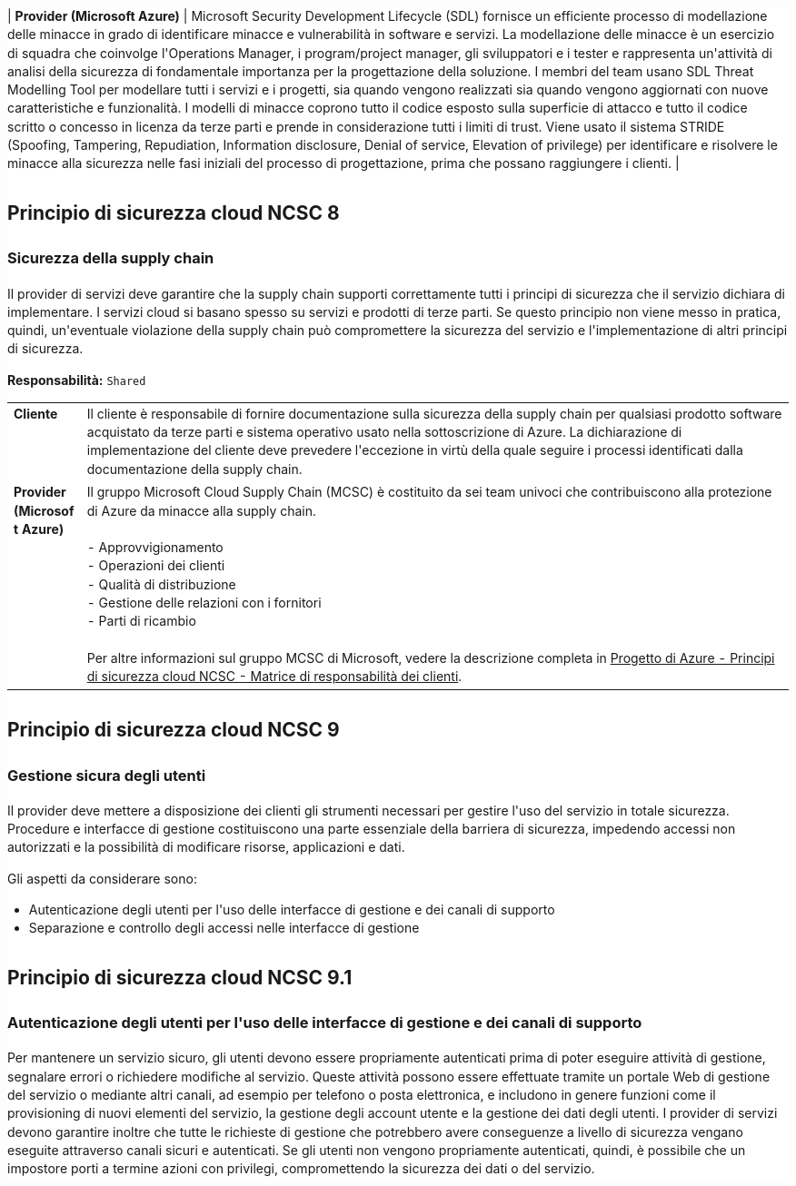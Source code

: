 | **Provider&nbsp;(Microsoft&nbsp;Azure)** | Microsoft Security Development Lifecycle (SDL) fornisce un efficiente processo di modellazione delle minacce in grado di identificare minacce e vulnerabilità in software e servizi. La modellazione delle minacce è un esercizio di squadra che coinvolge l'Operations Manager, i program/project manager, gli sviluppatori e i tester e rappresenta un'attività di analisi della sicurezza di fondamentale importanza per la progettazione della soluzione. I membri del team usano SDL Threat Modelling Tool per modellare tutti i servizi e i progetti, sia quando vengono realizzati sia quando vengono aggiornati con nuove caratteristiche e funzionalità. I modelli di minacce coprono tutto il codice esposto sulla superficie di attacco e tutto il codice scritto o concesso in licenza da terze parti e prende in considerazione tutti i limiti di trust. Viene usato il sistema STRIDE (Spoofing, Tampering, Repudiation, Information disclosure, Denial of service, Elevation of privilege) per identificare e risolvere le minacce alla sicurezza nelle fasi iniziali del processo di progettazione, prima che possano raggiungere i clienti. |


 ## <a name="ncsc-cloud-security-principle-8"></a>Principio di sicurezza cloud NCSC 8
### <a name="supply-chain-security"></a>Sicurezza della supply chain
Il provider di servizi deve garantire che la supply chain supporti correttamente tutti i principi di sicurezza che il servizio dichiara di implementare.
I servizi cloud si basano spesso su servizi e prodotti di terze parti. Se questo principio non viene messo in pratica, quindi, un'eventuale violazione della supply chain può compromettere la sicurezza del servizio e l'implementazione di altri principi di sicurezza.


**Responsabilità:** `Shared`


|||
|---|---|
| **Cliente** | Il cliente è responsabile di fornire documentazione sulla sicurezza della supply chain per qualsiasi prodotto software acquistato da terze parti e sistema operativo usato nella sottoscrizione di Azure. La dichiarazione di implementazione del cliente deve prevedere l'eccezione in virtù della quale seguire i processi identificati dalla documentazione della supply chain. |
| **Provider&nbsp;(Microsoft&nbsp;Azure)** | Il gruppo Microsoft Cloud Supply Chain (MCSC) è costituito da sei team univoci che contribuiscono alla protezione di Azure da minacce alla supply chain.  <br />  <br /> - Approvvigionamento <br /> - Operazioni dei clienti <br /> - Qualità di distribuzione <br /> - Gestione delle relazioni con i fornitori <br /> - Parti di ricambio <br />  <br /> Per altre informazioni sul gruppo MCSC di Microsoft, vedere la descrizione completa in [Progetto di Azure - Principi di sicurezza cloud NCSC - Matrice di responsabilità dei clienti](https://aka.ms/blueprintuk-gcrm). |


 ## <a name="ncsc-cloud-security-principle-9"></a>Principio di sicurezza cloud NCSC 9
### <a name="secure-user-management"></a>Gestione sicura degli utenti
Il provider deve mettere a disposizione dei clienti gli strumenti necessari per gestire l'uso del servizio in totale sicurezza. Procedure e interfacce di gestione costituiscono una parte essenziale della barriera di sicurezza, impedendo accessi non autorizzati e la possibilità di modificare risorse, applicazioni e dati.

Gli aspetti da considerare sono:

- Autenticazione degli utenti per l'uso delle interfacce di gestione e dei canali di supporto
- Separazione e controllo degli accessi nelle interfacce di gestione



 ## <a name="ncsc-cloud-security-principle-91"></a>Principio di sicurezza cloud NCSC 9.1
### <a name="authentication-of-users-to-management-interfaces-and-within-support-channels"></a>Autenticazione degli utenti per l'uso delle interfacce di gestione e dei canali di supporto
Per mantenere un servizio sicuro, gli utenti devono essere propriamente autenticati prima di poter eseguire attività di gestione, segnalare errori o richiedere modifiche al servizio.
Queste attività possono essere effettuate tramite un portale Web di gestione del servizio o mediante altri canali, ad esempio per telefono o posta elettronica, e includono in genere funzioni come il provisioning di nuovi elementi del servizio, la gestione degli account utente e la gestione dei dati degli utenti.
I provider di servizi devono garantire inoltre che tutte le richieste di gestione che potrebbero avere conseguenze a livello di sicurezza vengano eseguite attraverso canali sicuri e autenticati. Se gli utenti non vengono propriamente autenticati, quindi, è possibile che un impostore porti a termine azioni con privilegi, compromettendo la sicurezza dei dati o del servizio.
